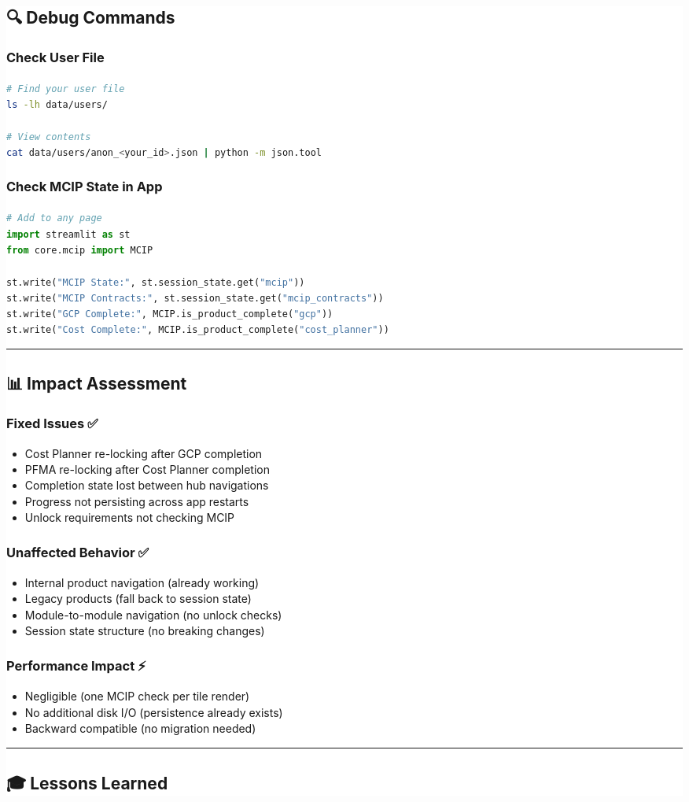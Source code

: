 
## 🔍 Debug Commands

### Check User File
```bash
# Find your user file
ls -lh data/users/

# View contents
cat data/users/anon_<your_id>.json | python -m json.tool
```

### Check MCIP State in App
```python
# Add to any page
import streamlit as st
from core.mcip import MCIP

st.write("MCIP State:", st.session_state.get("mcip"))
st.write("MCIP Contracts:", st.session_state.get("mcip_contracts"))
st.write("GCP Complete:", MCIP.is_product_complete("gcp"))
st.write("Cost Complete:", MCIP.is_product_complete("cost_planner"))
```

---

## 📊 Impact Assessment

### Fixed Issues ✅
- Cost Planner re-locking after GCP completion
- PFMA re-locking after Cost Planner completion
- Completion state lost between hub navigations
- Progress not persisting across app restarts
- Unlock requirements not checking MCIP

### Unaffected Behavior ✅
- Internal product navigation (already working)
- Legacy products (fall back to session state)
- Module-to-module navigation (no unlock checks)
- Session state structure (no breaking changes)

### Performance Impact ⚡
- Negligible (one MCIP check per tile render)
- No additional disk I/O (persistence already exists)
- Backward compatible (no migration needed)

---

## 🎓 Lessons Learned
